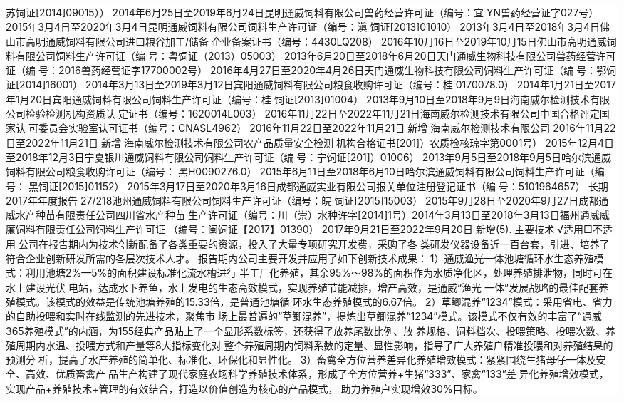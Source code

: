 苏饲证[2014]09015））
2014年6月25日至2019年6月24日昆明通威饲料有限公司兽药经营许可证（编号：宜
YN兽药经营证字027号）
2015年3月4日至2020年3月4日昆明通威饲料有限公司饲料生产许可证（编号：滇
饲证[2013]01010）
2013年3月4日至2018年3月4日佛山市高明通威饲料有限公司进口粮谷加工/储备
企业备案证书（编号：4430LQ208）
2016年10月16日至2019年10月15日佛山市高明通威饲料有限公司饲料生产许可证（编
号：粤饲证（2013）05003）
2013年6月20日至2018年6月20日天门通威生物科技有限公司兽药经营许可证（编
号：2016兽药经营证字17700002号）
2016年4月27日至2020年4月26日天门通威生物科技有限公司饲料生产许可证（编
号：鄂饲证[2014]16001）
2014年3月13日至2019年3月12日宾阳通威饲料有限公司粮食收购许可证（编号：桂
0170078.0）
2014年1月21日至2017年1月20日宾阳通威饲料有限公司饲料生产许可证（编号：桂
饲证[2013]01004）
2013年9月10日至2018年9月9日海南威尔检测技术有限公司检验检测机构资质认
定证书（编号：1620014L003）
2016年11月22日至2022年11月21日海南威尔检测技术有限公司中国合格评定国家认
可委员会实验室认可证书（编号：CNASL4962）
2016年11月22日至2022年11月21日
新增
海南威尔检测技术有限公司
2016年11月22日至2022年11月21日
新增
海南威尔检测技术有限公司农产品质量安全检测
机构合格证书[201]）农质检核琼字第0001号）
2015年12月4日至2018年12月3日宁夏银川通威饲料有限公司饲料生产许可证（编
号：宁饲证[201]）01006）
2013年9月5日至2018年9月5日哈尔滨通威饲料有限公司粮食收购许可证（编号：
黑H0090276.0）
2015年6月11日至2018年6月10日哈尔滨通威饲料有限公司饲料生产许可证（编号：
黑饲证[2015]01152）
2015年3月17日至2020年3月16日成都通威实业有限公司报关单位注册登记证书（编
号：5101964657）
长期2017年年度报告
27/218池州通威饲料有限公司饲料生产许可证（编号：皖
饲证[2015]15003）
2015年9月28日至2020年9月27日成都通威水产种苗有限责任公司四川省水产种苗
生产许可证（编号：川（崇）水种许字[2014]1号）2014年3月13日至2018年3月13日福州通威威廉饲料有限责任公司饲料生产许可证
（编号：闽饲证【2017】01390）
2017年9月21日至2022年9月20日
新增(5).
主要技术
√适用□不适用
公司在报告期内为技术创新配备了各类重要的资源，投入了大量专项研究开发费，采购了各
类研发仪器设备近一百台套，引进、培养了符合企业创新研发所需的各层次技术人才。
报告期内公司主要开发并应用了如下创新技术成果：
1）通威渔光一体池塘循环水生态养殖模式：利用池塘2%—5%的面积建设标准化流水槽进行
半工厂化养殖，其余95%～98%的面积作为水质净化区，处理养殖排泄物，同时可在水上建设光伏
电站，达成水下养鱼，水上发电的生态高效模式，实现养殖节能减排，增产高效，是通威“渔光
一体”发展战略的最佳配套养殖模式。该模式的效益是传统池塘养殖的15.33倍，是普通池塘循
环水生态养殖模式的6.67倍。
2）草鲫混养“1234”模式：采用省电、省力的自助投喂和实时在线监测的先进技术，聚焦市
场上最普遍的“草鲫混养”，提炼出草鲫混养“1234”模式。该模式不仅有效的丰富了“通威
365养殖模式”的内涵，为155经典产品贴上了一个显形系数标签，还获得了放养尾数比例、放
养规格、饲料档次、投喂策略、投喂次数、养殖周期内水温、投喂方式和产量等8大指标变化对
整个养殖周期内饲料系数的定量、显性影响，指导了广大养殖户精准投喂和对养殖结果的预测分
析，提高了水产养殖的简单化、标准化、环保化和显性化。
3）畜禽全方位营养差异化养殖增效模式：紧紧围绕生猪母仔一体及安全、高效、优质畜禽产
品生产构建了现代家庭农场科学养殖技术体系，形成了全方位营养+生猪“333”、家禽“133”差
异化养殖增效模式，实现产品+养殖技术+管理的有效结合，打造以价值创造为核心的产品模式，
助力养殖户实现增效30%目标。
